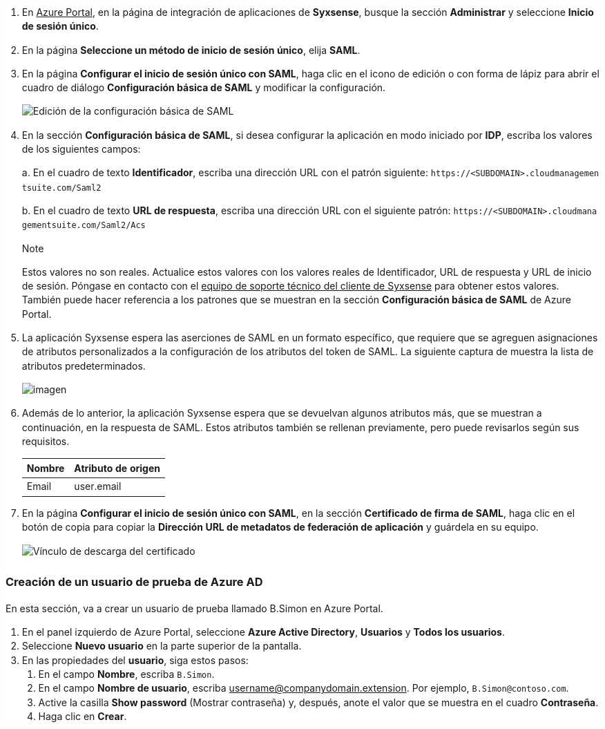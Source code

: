 1. En [Azure Portal](https://portal.azure.com/), en la página de integración de aplicaciones de **Syxsense**, busque la sección **Administrar** y seleccione **Inicio de sesión único**.
1. En la página **Seleccione un método de inicio de sesión único**, elija **SAML**.
1. En la página **Configurar el inicio de sesión único con SAML**, haga clic en el icono de edición o con forma de lápiz para abrir el cuadro de diálogo **Configuración básica de SAML** y modificar la configuración.

   ![Edición de la configuración básica de SAML](common/edit-urls.png)

1. En la sección **Configuración básica de SAML**, si desea configurar la aplicación en modo iniciado por **IDP**, escriba los valores de los siguientes campos:

    a. En el cuadro de texto **Identificador**, escriba una dirección URL con el patrón siguiente: `https://<SUBDOMAIN>.cloudmanagementsuite.com/Saml2`

    b. En el cuadro de texto **URL de respuesta**, escriba una dirección URL con el siguiente patrón: `https://<SUBDOMAIN>.cloudmanagementsuite.com/Saml2/Acs`

    > [!NOTE]
    > Estos valores no son reales. Actualice estos valores con los valores reales de Identificador, URL de respuesta y URL de inicio de sesión. Póngase en contacto con el [equipo de soporte técnico del cliente de Syxsense](mailto:DevTeam@syxsense.com) para obtener estos valores. También puede hacer referencia a los patrones que se muestran en la sección **Configuración básica de SAML** de Azure Portal.

1. La aplicación Syxsense espera las aserciones de SAML en un formato específico, que requiere que se agreguen asignaciones de atributos personalizados a la configuración de los atributos del token de SAML. La siguiente captura de muestra la lista de atributos predeterminados.

    ![imagen](common/default-attributes.png)

1. Además de lo anterior, la aplicación Syxsense espera que se devuelvan algunos atributos más, que se muestran a continuación, en la respuesta de SAML. Estos atributos también se rellenan previamente, pero puede revisarlos según sus requisitos.

    | Nombre | Atributo de origen|
    | ------------ | --------- |
    | Email | user.email |

1. En la página **Configurar el inicio de sesión único con SAML**, en la sección **Certificado de firma de SAML**, haga clic en el botón de copia para copiar la **Dirección URL de metadatos de federación de aplicación** y guárdela en su equipo.

    ![Vínculo de descarga del certificado](common/copy-metadataurl.png)

### <a name="create-an-azure-ad-test-user"></a>Creación de un usuario de prueba de Azure AD

En esta sección, va a crear un usuario de prueba llamado B.Simon en Azure Portal.

1. En el panel izquierdo de Azure Portal, seleccione **Azure Active Directory**, **Usuarios** y **Todos los usuarios**.
1. Seleccione **Nuevo usuario** en la parte superior de la pantalla.
1. En las propiedades del **usuario**, siga estos pasos:
   1. En el campo **Nombre**, escriba `B.Simon`.  
   1. En el campo **Nombre de usuario**, escriba username@companydomain.extension. Por ejemplo, `B.Simon@contoso.com`.
   1. Active la casilla **Show password** (Mostrar contraseña) y, después, anote el valor que se muestra en el cuadro **Contraseña**.
   1. Haga clic en **Crear**.
